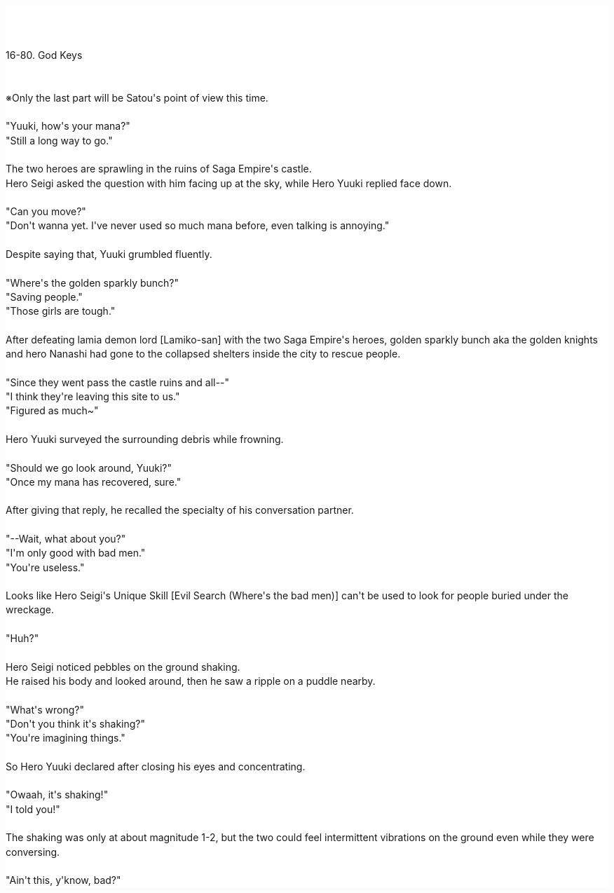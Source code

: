 <br/>
<br/>
<br/>
16-80. God Keys<br/>
<br/>
 <br/>
※Only the last part will be Satou's point of view this time.<br/>
<br/>
"Yuuki, how's your mana?"<br/>
"Still a long way to go."<br/>
<br/>
The two heroes are sprawling in the ruins of Saga Empire's castle.<br/>
Hero Seigi asked the question with him facing up at the sky, while Hero Yuuki replied face down.<br/>
<br/>
"Can you move?"<br/>
"Don't wanna yet. I've never used so much mana before, even talking is annoying."<br/>
<br/>
Despite saying that, Yuuki grumbled fluently.<br/>
<br/>
"Where's the golden sparkly bunch?"<br/>
"Saving people."<br/>
"Those girls are tough."<br/>
<br/>
After defeating lamia demon lord [Lamiko-san] with the two Saga Empire's heroes, golden sparkly bunch aka the golden knights and hero Nanashi had gone to the collapsed shelters inside the city to rescue people.<br/>
<br/>
"Since they went pass the castle ruins and all--"<br/>
"I think they're leaving this site to us."<br/>
"Figured as much~"<br/>
<br/>
Hero Yuuki surveyed the surrounding debris while frowning.<br/>
<br/>
"Should we go look around, Yuuki?"<br/>
"Once my mana has recovered, sure."<br/>
<br/>
After giving that reply, he recalled the specialty of his conversation partner.<br/>
<br/>
"--Wait, what about you?"<br/>
"I'm only good with bad men."<br/>
"You're useless."<br/>
<br/>
Looks like Hero Seigi's Unique Skill [Evil Search (Where's the bad men)] can't be used to look for people buried under the wreckage.<br/>
<br/>
"Huh?"<br/>
<br/>
Hero Seigi noticed pebbles on the ground shaking.<br/>
He raised his body and looked around, then he saw a ripple on a puddle nearby.<br/>
<br/>
"What's wrong?"<br/>
"Don't you think it's shaking?"<br/>
"You're imagining things."<br/>
<br/>
So Hero Yuuki declared after closing his eyes and concentrating.<br/>
<br/>
"Owaah, it's shaking!"<br/>
"I told you!"<br/>
<br/>
The shaking was only at about magnitude 1-2, but the two could feel intermittent vibrations on the ground even while they were conversing.<br/>
<br/>
"Ain't this, y'know, bad?"<br/>
